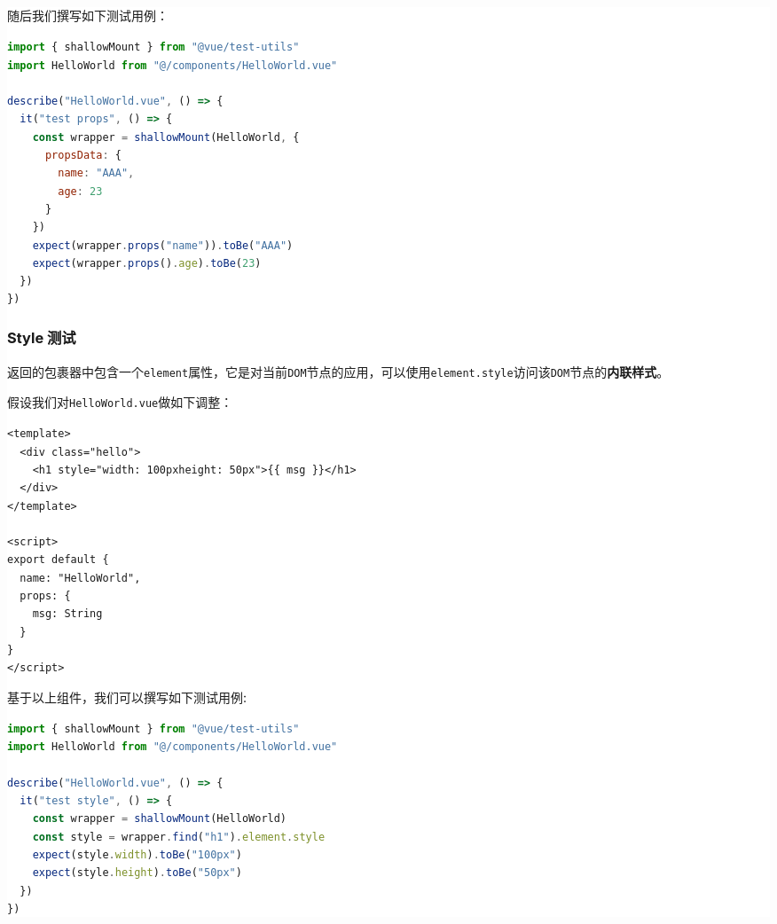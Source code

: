 随后我们撰写如下测试用例：

```js
import { shallowMount } from "@vue/test-utils"
import HelloWorld from "@/components/HelloWorld.vue"

describe("HelloWorld.vue", () => {
  it("test props", () => {
    const wrapper = shallowMount(HelloWorld, {
      propsData: {
        name: "AAA",
        age: 23
      }
    })
    expect(wrapper.props("name")).toBe("AAA")
    expect(wrapper.props().age).toBe(23)
  })
})
```

### Style 测试

返回的包裹器中包含一个`element`属性，它是对当前`DOM`节点的应用，可以使用`element.style`访问该`DOM`节点的**内联样式**。

假设我们对`HelloWorld.vue`做如下调整：

```vue
<template>
  <div class="hello">
    <h1 style="width: 100pxheight: 50px">{{ msg }}</h1>
  </div>
</template>

<script>
export default {
  name: "HelloWorld",
  props: {
    msg: String
  }
}
</script>
```

基于以上组件，我们可以撰写如下测试用例:

```js
import { shallowMount } from "@vue/test-utils"
import HelloWorld from "@/components/HelloWorld.vue"

describe("HelloWorld.vue", () => {
  it("test style", () => {
    const wrapper = shallowMount(HelloWorld)
    const style = wrapper.find("h1").element.style
    expect(style.width).toBe("100px")
    expect(style.height).toBe("50px")
  })
})
```
